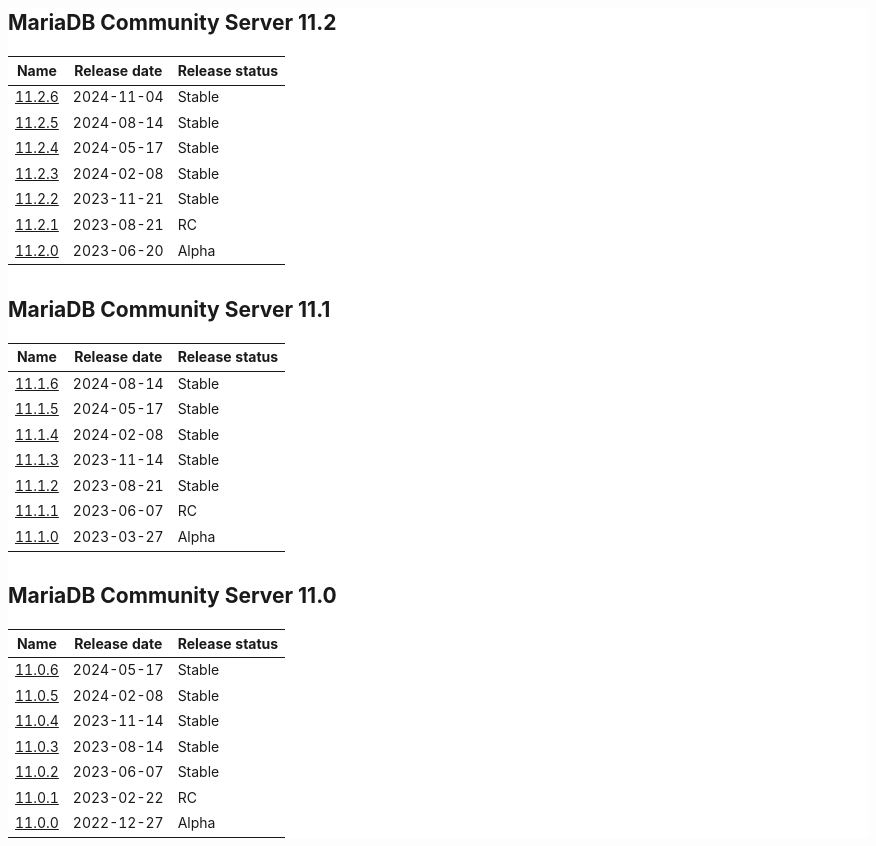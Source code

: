 ## MariaDB Community Server 11.2

| Name                                                                                     | Release date | Release status |
| ---------------------------------------------------------------------------------------- | ------------ | -------------- |
| [11.2.6](old-releases/release-notes-mariadb-11-2-series/mariadb-11-2-6-release-notes.md) | 2024-11-04   | Stable         |
| [11.2.5](old-releases/release-notes-mariadb-11-2-series/mariadb-11-2-5-release-notes.md) | 2024-08-14   | Stable         |
| [11.2.4](old-releases/release-notes-mariadb-11-2-series/mariadb-11-2-4-release-notes.md) | 2024-05-17   | Stable         |
| [11.2.3](old-releases/release-notes-mariadb-11-2-series/mariadb-11-2-3-release-notes.md) | 2024-02-08   | Stable         |
| [11.2.2](old-releases/release-notes-mariadb-11-2-series/mariadb-11-2-2-release-notes.md) | 2023-11-21   | Stable         |
| [11.2.1](old-releases/release-notes-mariadb-11-2-series/mariadb-11-2-1-release-notes.md) | 2023-08-21   | RC             |
| [11.2.0](old-releases/release-notes-mariadb-11-2-series/mariadb-11-2-0-release-notes.md) | 2023-06-20   | Alpha          |

## MariaDB Community Server 11.1

| Name                                                                                     | Release date | Release status |
| ---------------------------------------------------------------------------------------- | ------------ | -------------- |
| [11.1.6](old-releases/release-notes-mariadb-11-1-series/mariadb-11-1-6-release-notes.md) | 2024-08-14   | Stable         |
| [11.1.5](old-releases/release-notes-mariadb-11-1-series/mariadb-11-1-5-release-notes.md) | 2024-05-17   | Stable         |
| [11.1.4](old-releases/release-notes-mariadb-11-1-series/mariadb-11-1-4-release-notes.md) | 2024-02-08   | Stable         |
| [11.1.3](old-releases/release-notes-mariadb-11-1-series/mariadb-11-1-3-release-notes.md) | 2023-11-14   | Stable         |
| [11.1.2](old-releases/release-notes-mariadb-11-1-series/mariadb-11-1-2-release-notes.md) | 2023-08-21   | Stable         |
| [11.1.1](old-releases/release-notes-mariadb-11-1-series/mariadb-11-1-1-release-notes.md) | 2023-06-07   | RC             |
| [11.1.0](old-releases/release-notes-mariadb-11-1-series/mariadb-11-1-0-release-notes.md) | 2023-03-27   | Alpha          |

## MariaDB Community Server 11.0

| Name                                                                                     | Release date | Release status |
| ---------------------------------------------------------------------------------------- | ------------ | -------------- |
| [11.0.6](old-releases/release-notes-mariadb-11-0-series/mariadb-11-0-6-release-notes.md) | 2024-05-17   | Stable         |
| [11.0.5](old-releases/release-notes-mariadb-11-0-series/mariadb-11-0-5-release-notes.md) | 2024-02-08   | Stable         |
| [11.0.4](old-releases/release-notes-mariadb-11-0-series/mariadb-11-0-4-release-notes.md) | 2023-11-14   | Stable         |
| [11.0.3](old-releases/release-notes-mariadb-11-0-series/mariadb-11-0-3-release-notes.md) | 2023-08-14   | Stable         |
| [11.0.2](old-releases/release-notes-mariadb-11-0-series/mariadb-11-0-2-release-notes.md) | 2023-06-07   | Stable         |
| [11.0.1](changelogs/changelogs-mariadb-11-0-series/mariadb-11-0-1-changelog.md)          | 2023-02-22   | RC             |
| [11.0.0](old-releases/release-notes-mariadb-11-0-series/mariadb-11-0-0-release-notes.md) | 2022-12-27   | Alpha          |

